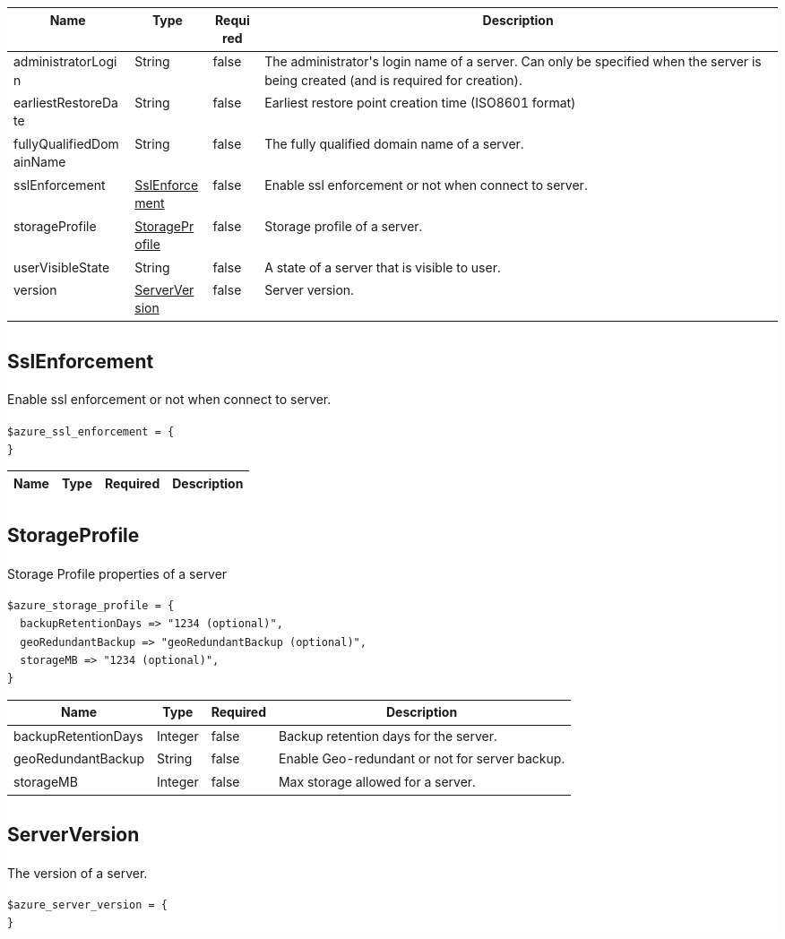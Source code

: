 | Name        | Type           | Required       | Description       |
| ------------- | ------------- | ------------- | ------------- |
|administratorLogin | String | false | The administrator's login name of a server. Can only be specified when the server is being created (and is required for creation). |
|earliestRestoreDate | String | false | Earliest restore point creation time (ISO8601 format) |
|fullyQualifiedDomainName | String | false | The fully qualified domain name of a server. |
|sslEnforcement | [SslEnforcement](#sslenforcement) | false | Enable ssl enforcement or not when connect to server. |
|storageProfile | [StorageProfile](#storageprofile) | false | Storage profile of a server. |
|userVisibleState | String | false | A state of a server that is visible to user. |
|version | [ServerVersion](#serverversion) | false | Server version. |
        
## SslEnforcement

Enable ssl enforcement or not when connect to server.

```puppet
$azure_ssl_enforcement = {
}
```

| Name        | Type           | Required       | Description       |
| ------------- | ------------- | ------------- | ------------- |
        
## StorageProfile

Storage Profile properties of a server

```puppet
$azure_storage_profile = {
  backupRetentionDays => "1234 (optional)",
  geoRedundantBackup => "geoRedundantBackup (optional)",
  storageMB => "1234 (optional)",
}
```

| Name        | Type           | Required       | Description       |
| ------------- | ------------- | ------------- | ------------- |
|backupRetentionDays | Integer | false | Backup retention days for the server. |
|geoRedundantBackup | String | false | Enable Geo-redundant or not for server backup. |
|storageMB | Integer | false | Max storage allowed for a server. |
        
## ServerVersion

The version of a server.

```puppet
$azure_server_version = {
}
```
